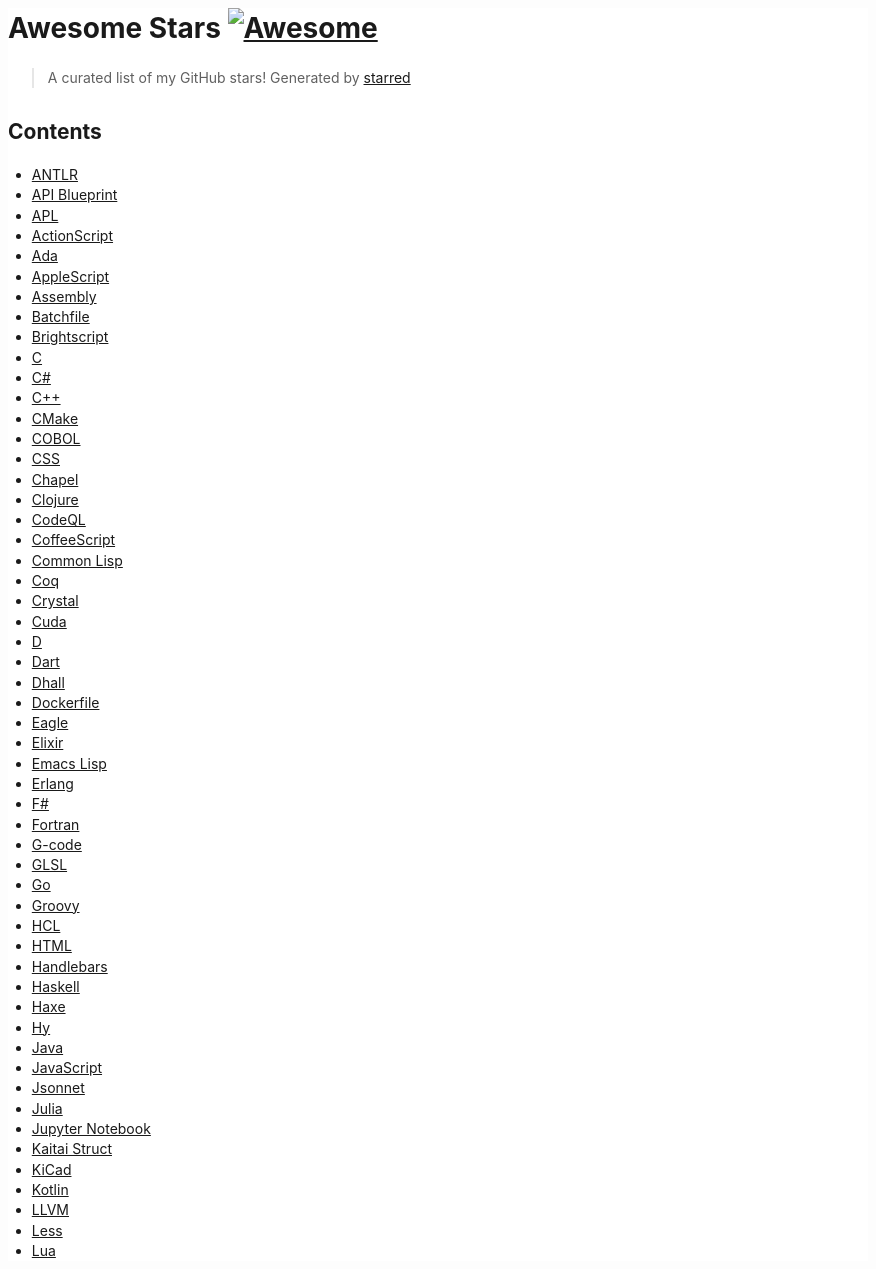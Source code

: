 # Awesome Stars [![Awesome](https://cdn.rawgit.com/sindresorhus/awesome/d7305f38d29fed78fa85652e3a63e154dd8e8829/media/badge.svg)](https://github.com/sindresorhus/awesome)

> A curated list of my GitHub stars!  Generated by [starred](https://github.com/maguowei/starred)


## Contents

  - [ANTLR](#antlr)
  - [API Blueprint](#api-blueprint)
  - [APL](#apl)
  - [ActionScript](#actionscript)
  - [Ada](#ada)
  - [AppleScript](#applescript)
  - [Assembly](#assembly)
  - [Batchfile](#batchfile)
  - [Brightscript](#brightscript)
  - [C](#c)
  - [C#](#c#)
  - [C++](#c++)
  - [CMake](#cmake)
  - [COBOL](#cobol)
  - [CSS](#css)
  - [Chapel](#chapel)
  - [Clojure](#clojure)
  - [CodeQL](#codeql)
  - [CoffeeScript](#coffeescript)
  - [Common Lisp](#common-lisp)
  - [Coq](#coq)
  - [Crystal](#crystal)
  - [Cuda](#cuda)
  - [D](#d)
  - [Dart](#dart)
  - [Dhall](#dhall)
  - [Dockerfile](#dockerfile)
  - [Eagle](#eagle)
  - [Elixir](#elixir)
  - [Emacs Lisp](#emacs-lisp)
  - [Erlang](#erlang)
  - [F#](#f#)
  - [Fortran](#fortran)
  - [G-code](#g-code)
  - [GLSL](#glsl)
  - [Go](#go)
  - [Groovy](#groovy)
  - [HCL](#hcl)
  - [HTML](#html)
  - [Handlebars](#handlebars)
  - [Haskell](#haskell)
  - [Haxe](#haxe)
  - [Hy](#hy)
  - [Java](#java)
  - [JavaScript](#javascript)
  - [Jsonnet](#jsonnet)
  - [Julia](#julia)
  - [Jupyter Notebook](#jupyter-notebook)
  - [Kaitai Struct](#kaitai-struct)
  - [KiCad](#kicad)
  - [Kotlin](#kotlin)
  - [LLVM](#llvm)
  - [Less](#less)
  - [Lua](#lua)